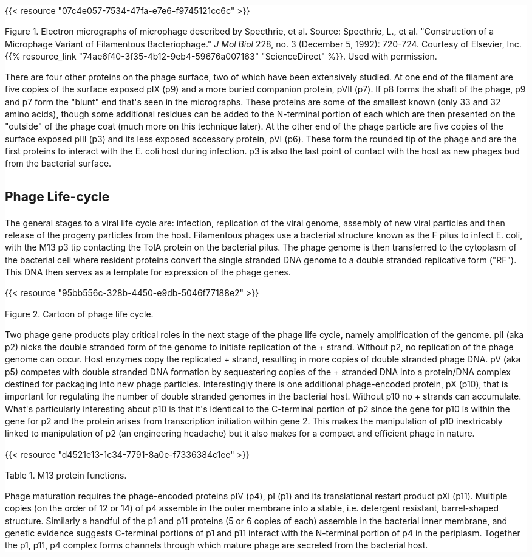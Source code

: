 {{< resource "07c4e057-7534-47fa-e7e6-f9745121cc6c" >}}

Figure 1. Electron micrographs of microphage described by Specthrie, et al. Source: Specthrie, L., et al. "Construction of a Microphage Variant of Filamentous Bacteriophage." _J Mol Biol_ 228, no. 3 (December 5, 1992): 720-724. Courtesy of Elsevier, Inc. {{% resource_link "74ae6f40-3f35-4b12-9eb4-59676a007163" "ScienceDirect" %}}. Used with permission.

There are four other proteins on the phage surface, two of which have been extensively studied. At one end of the filament are five copies of the surface exposed pIX (p9) and a more buried companion protein, pVII (p7). If p8 forms the shaft of the phage, p9 and p7 form the "blunt" end that's seen in the micrographs. These proteins are some of the smallest known (only 33 and 32 amino acids), though some additional residues can be added to the N-terminal portion of each which are then presented on the "outside" of the phage coat (much more on this technique later). At the other end of the phage particle are five copies of the surface exposed pIII (p3) and its less exposed accessory protein, pVI (p6). These form the rounded tip of the phage and are the first proteins to interact with the E. coli host during infection. p3 is also the last point of contact with the host as new phages bud from the bacterial surface.

Phage Life-cycle
----------------

The general stages to a viral life cycle are: infection, replication of the viral genome, assembly of new viral particles and then release of the progeny particles from the host. Filamentous phages use a bacterial structure known as the F pilus to infect E. coli, with the M13 p3 tip contacting the TolA protein on the bacterial pilus. The phage genome is then transferred to the cytoplasm of the bacterial cell where resident proteins convert the single stranded DNA genome to a double stranded replicative form ("RF"). This DNA then serves as a template for expression of the phage genes.

{{< resource "95bb556c-328b-4450-e9db-5046f77188e2" >}}

Figure 2. Cartoon of phage life cycle.

Two phage gene products play critical roles in the next stage of the phage life cycle, namely amplification of the genome. pII (aka p2) nicks the double stranded form of the genome to initiate replication of the + strand. Without p2, no replication of the phage genome can occur. Host enzymes copy the replicated + strand, resulting in more copies of double stranded phage DNA. pV (aka p5) competes with double stranded DNA formation by sequestering copies of the + stranded DNA into a protein/DNA complex destined for packaging into new phage particles. Interestingly there is one additional phage-encoded protein, pX (p10), that is important for regulating the number of double stranded genomes in the bacterial host. Without p10 no + strands can accumulate. What's particularly interesting about p10 is that it's identical to the C-terminal portion of p2 since the gene for p10 is within the gene for p2 and the protein arises from transcription initiation within gene 2. This makes the manipulation of p10 inextricably linked to manipulation of p2 (an engineering headache) but it also makes for a compact and efficient phage in nature.

{{< resource "d4521e13-1c34-7791-8a0e-f7336384c1ee" >}}

Table 1. M13 protein functions.

Phage maturation requires the phage-encoded proteins pIV (p4), pI (p1) and its translational restart product pXI (p11). Multiple copies (on the order of 12 or 14) of p4 assemble in the outer membrane into a stable, i.e. detergent resistant, barrel-shaped structure. Similarly a handful of the p1 and p11 proteins (5 or 6 copies of each) assemble in the bacterial inner membrane, and genetic evidence suggests C-terminal portions of p1 and p11 interact with the N-terminal portion of p4 in the periplasm. Together the p1, p11, p4 complex forms channels through which mature phage are secreted from the bacterial host.
